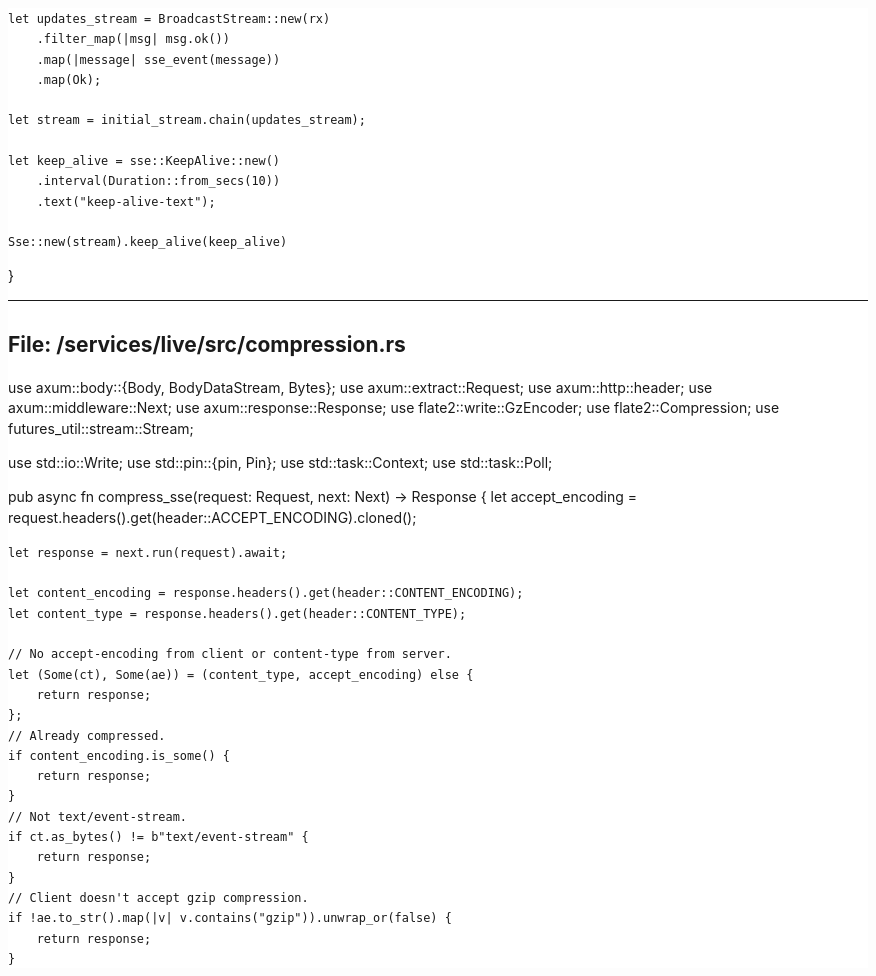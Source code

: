     let updates_stream = BroadcastStream::new(rx)
        .filter_map(|msg| msg.ok())
        .map(|message| sse_event(message))
        .map(Ok);

    let stream = initial_stream.chain(updates_stream);

    let keep_alive = sse::KeepAlive::new()
        .interval(Duration::from_secs(10))
        .text("keep-alive-text");

    Sse::new(stream).keep_alive(keep_alive)
}



---
File: /services/live/src/compression.rs
---

use axum::body::{Body, BodyDataStream, Bytes};
use axum::extract::Request;
use axum::http::header;
use axum::middleware::Next;
use axum::response::Response;
use flate2::write::GzEncoder;
use flate2::Compression;
use futures_util::stream::Stream;

use std::io::Write;
use std::pin::{pin, Pin};
use std::task::Context;
use std::task::Poll;

pub async fn compress_sse(request: Request, next: Next) -> Response {
	let accept_encoding = request.headers().get(header::ACCEPT_ENCODING).cloned();

	let response = next.run(request).await;

	let content_encoding = response.headers().get(header::CONTENT_ENCODING);
	let content_type = response.headers().get(header::CONTENT_TYPE);

	// No accept-encoding from client or content-type from server.
	let (Some(ct), Some(ae)) = (content_type, accept_encoding) else {
		return response;
	};
	// Already compressed.
	if content_encoding.is_some() {
		return response;
	}
	// Not text/event-stream.
	if ct.as_bytes() != b"text/event-stream" {
		return response;
	}
	// Client doesn't accept gzip compression.
	if !ae.to_str().map(|v| v.contains("gzip")).unwrap_or(false) {
		return response;
	}
